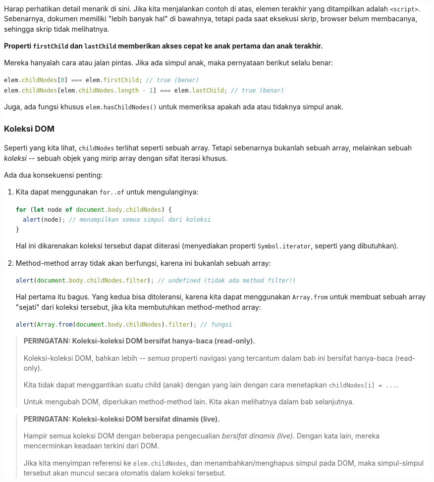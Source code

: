 Harap perhatikan detail menarik di sini. Jika kita menjalankan contoh di atas, elemen terakhir yang ditampilkan adalah `<script>`. Sebenarnya, dokumen memiliki "lebih banyak hal" di bawahnya, tetapi pada saat eksekusi skrip, browser belum membacanya, sehingga skrip tidak melihatnya.

**Properti `firstChild` dan `lastChild` memberikan akses cepat ke anak pertama dan anak terakhir.**

Mereka hanyalah cara atau jalan pintas. Jika ada simpul anak, maka pernyataan berikut selalu benar:

```js
elem.childNodes[0] === elem.firstChild; // true (benar)
elem.childNodes[elem.childNodes.length - 1] === elem.lastChild; // true (benar)
```

Juga, ada fungsi khusus `elem.hasChildNodes()` untuk memeriksa apakah ada atau tidaknya simpul anak.

### Koleksi DOM

Seperti yang kita lihat, `childNodes` terlihat seperti sebuah array. Tetapi sebenarnya bukanlah sebuah array, melainkan sebuah _koleksi_ -- sebuah objek yang mirip array dengan sifat iterasi khusus.

Ada dua konsekuensi penting:

1. Kita dapat menggunakan `for..of` untuk mengulanginya:

   ```js
   for (let node of document.body.childNodes) {
     alert(node); // menampilkan semua simpul dari koleksi
   }
   ```

   Hal ini dikarenakan koleksi tersebut dapat diiterasi (menyediakan properti `Symbol.iterator`, seperti yang dibutuhkan).

2. Method-method array tidak akan berfungsi, karena ini bukanlah sebuah array:

   ```js run
   alert(document.body.childNodes.filter); // undefined (tidak ada method filter!)
   ```

   Hal pertama itu bagus. Yang kedua bisa ditoleransi, karena kita dapat menggunakan `Array.from` untuk membuat sebuah array "sejati" dari koleksi tersebut, jika kita membutuhkan method-method array:

   ```js run
   alert(Array.from(document.body.childNodes).filter); // fungsi
   ```

> **PERINGATAN: Koleksi-koleksi DOM bersifat hanya-baca (read-only).**
>
> Koleksi-koleksi DOM, bahkan lebih -- _semua_ properti navigasi yang tercantum dalam bab ini bersifat hanya-baca (read-only).
>
> Kita tidak dapat menggantikan suatu child (anak) dengan yang lain dengan cara menetapkan `childNodes[i] = ...`.
>
> Untuk mengubah DOM, diperlukan method-method lain. Kita akan melihatnya dalam bab selanjutnya.

> **PERINGATAN: Koleksi-koleksi DOM bersifat dinamis (live).**
>
> Hampir semua koleksi DOM dengan beberapa pengecualian _bersifat dinamis (live)_. Dengan kata lain, mereka mencerminkan keadaan terkini dari DOM.
>
> Jika kita menyimpan referensi ke `elem.childNodes`, dan menambahkan/menghapus simpul pada DOM, maka simpul-simpul tersebut akan muncul secara otomatis dalam koleksi tersebut.
